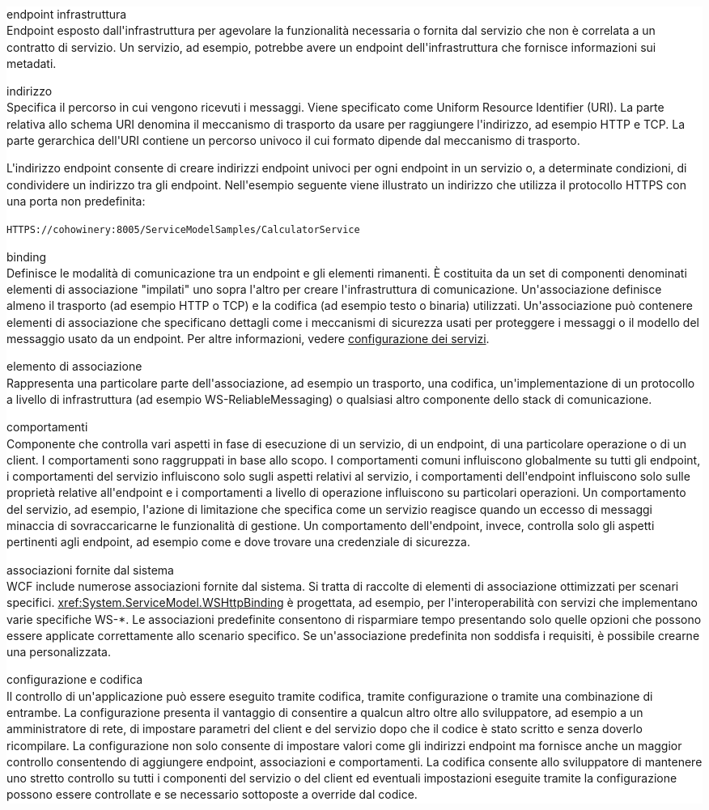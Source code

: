  endpoint infrastruttura  
 Endpoint esposto dall'infrastruttura per agevolare la funzionalità necessaria o fornita dal servizio che non è correlata a un contratto di servizio. Un servizio, ad esempio, potrebbe avere un endpoint dell'infrastruttura che fornisce informazioni sui metadati.  
  
 indirizzo  
 Specifica il percorso in cui vengono ricevuti i messaggi. Viene specificato come Uniform Resource Identifier (URI). La parte relativa allo schema URI denomina il meccanismo di trasporto da usare per raggiungere l'indirizzo, ad esempio HTTP e TCP. La parte gerarchica dell'URI contiene un percorso univoco il cui formato dipende dal meccanismo di trasporto.  
  
 L'indirizzo endpoint consente di creare indirizzi endpoint univoci per ogni endpoint in un servizio o, a determinate condizioni, di condividere un indirizzo tra gli endpoint. Nell'esempio seguente viene illustrato un indirizzo che utilizza il protocollo HTTPS con una porta non predefinita:  
  
```  
HTTPS://cohowinery:8005/ServiceModelSamples/CalculatorService  
```  
  
 binding  
 Definisce le modalità di comunicazione tra un endpoint e gli elementi rimanenti. È costituita da un set di componenti denominati elementi di associazione "impilati" uno sopra l'altro per creare l'infrastruttura di comunicazione. Un'associazione definisce almeno il trasporto (ad esempio HTTP o TCP) e la codifica (ad esempio testo o binaria) utilizzati. Un'associazione può contenere elementi di associazione che specificano dettagli come i meccanismi di sicurezza usati per proteggere i messaggi o il modello del messaggio usato da un endpoint. Per altre informazioni, vedere [configurazione dei servizi](../../../docs/framework/wcf/configuring-services.md).  
  
 elemento di associazione  
 Rappresenta una particolare parte dell'associazione, ad esempio un trasporto, una codifica, un'implementazione di un protocollo a livello di infrastruttura (ad esempio WS-ReliableMessaging) o qualsiasi altro componente dello stack di comunicazione.  
  
 comportamenti  
 Componente che controlla vari aspetti in fase di esecuzione di un servizio, di un endpoint, di una particolare operazione o di un client. I comportamenti sono raggruppati in base allo scopo. I comportamenti comuni influiscono globalmente su tutti gli endpoint, i comportamenti del servizio influiscono solo sugli aspetti relativi al servizio, i comportamenti dell'endpoint influiscono solo sulle proprietà relative all'endpoint e i comportamenti a livello di operazione influiscono su particolari operazioni. Un comportamento del servizio, ad esempio, l'azione di limitazione che specifica come un servizio reagisce quando un eccesso di messaggi minaccia di sovraccaricarne le funzionalità di gestione. Un comportamento dell'endpoint, invece, controlla solo gli aspetti pertinenti agli endpoint, ad esempio come e dove trovare una credenziale di sicurezza.  
  
 associazioni fornite dal sistema  
 WCF include numerose associazioni fornite dal sistema. Si tratta di raccolte di elementi di associazione ottimizzati per scenari specifici. 
  <xref:System.ServiceModel.WSHttpBinding> è progettata, ad esempio, per l'interoperabilità con servizi che implementano varie specifiche WS-*. Le associazioni predefinite consentono di risparmiare tempo presentando solo quelle opzioni che possono essere applicate correttamente allo scenario specifico. Se un'associazione predefinita non soddisfa i requisiti, è possibile crearne una personalizzata.  
  
 configurazione e codifica  
 Il controllo di un'applicazione può essere eseguito tramite codifica, tramite configurazione o tramite una combinazione di entrambe. La configurazione presenta il vantaggio di consentire a qualcun altro oltre allo sviluppatore, ad esempio a un amministratore di rete, di impostare parametri del client e del servizio dopo che il codice è stato scritto e senza doverlo ricompilare. La configurazione non solo consente di impostare valori come gli indirizzi endpoint ma fornisce anche un maggior controllo consentendo di aggiungere endpoint, associazioni e comportamenti. La codifica consente allo sviluppatore di mantenere uno stretto controllo su tutti i componenti del servizio o del client ed eventuali impostazioni eseguite tramite la configurazione possono essere controllate e se necessario sottoposte a override dal codice.  
  